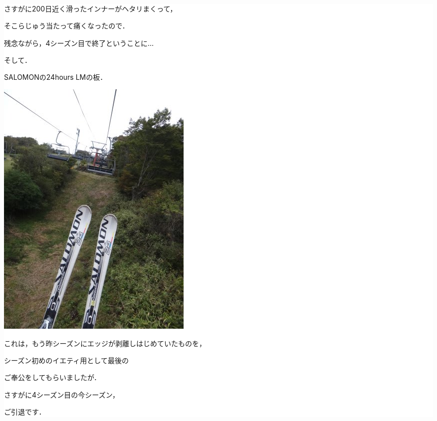 
さすがに200日近く滑ったインナーがヘタリまくって，


そこらじゅう当たって痛くなったので．


残念ながら，4シーズン目で終了ということに…





そして．


SALOMONの24hours LMの板．




![f1769276242612e50332377820014d5d.jpg](images/f1769276242612e50332377820014d5d.jpg)




これは，もう昨シーズンにエッジが剥離しはじめていたものを，


シーズン初めのイエティ用として最後の


ご奉公をしてもらいましたが．


さすがに4シーズン目の今シーズン，


ご引退です．
